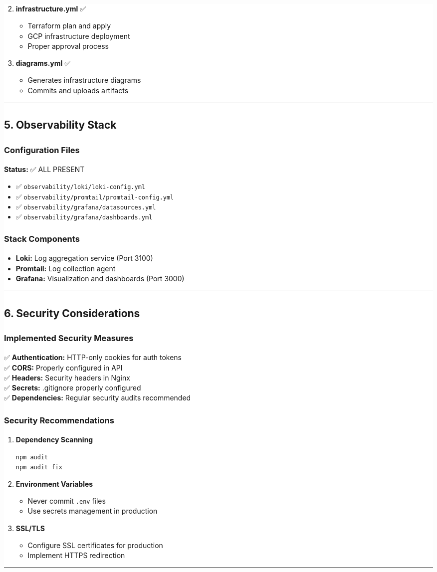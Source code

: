2. **infrastructure.yml** ✅
   - Terraform plan and apply
   - GCP infrastructure deployment
   - Proper approval process

3. **diagrams.yml** ✅
   - Generates infrastructure diagrams
   - Commits and uploads artifacts

---

## 5. Observability Stack

### Configuration Files

**Status:** ✅ ALL PRESENT

- ✅ `observability/loki/loki-config.yml`
- ✅ `observability/promtail/promtail-config.yml`
- ✅ `observability/grafana/datasources.yml`
- ✅ `observability/grafana/dashboards.yml`

### Stack Components

- **Loki:** Log aggregation service (Port 3100)
- **Promtail:** Log collection agent
- **Grafana:** Visualization and dashboards (Port 3000)

---

## 6. Security Considerations

### Implemented Security Measures

✅ **Authentication:** HTTP-only cookies for auth tokens  
✅ **CORS:** Properly configured in API  
✅ **Headers:** Security headers in Nginx  
✅ **Secrets:** .gitignore properly configured  
✅ **Dependencies:** Regular security audits recommended  

### Security Recommendations

1. **Dependency Scanning**
   ```bash
   npm audit
   npm audit fix
   ```

2. **Environment Variables**
   - Never commit `.env` files
   - Use secrets management in production

3. **SSL/TLS**
   - Configure SSL certificates for production
   - Implement HTTPS redirection

---